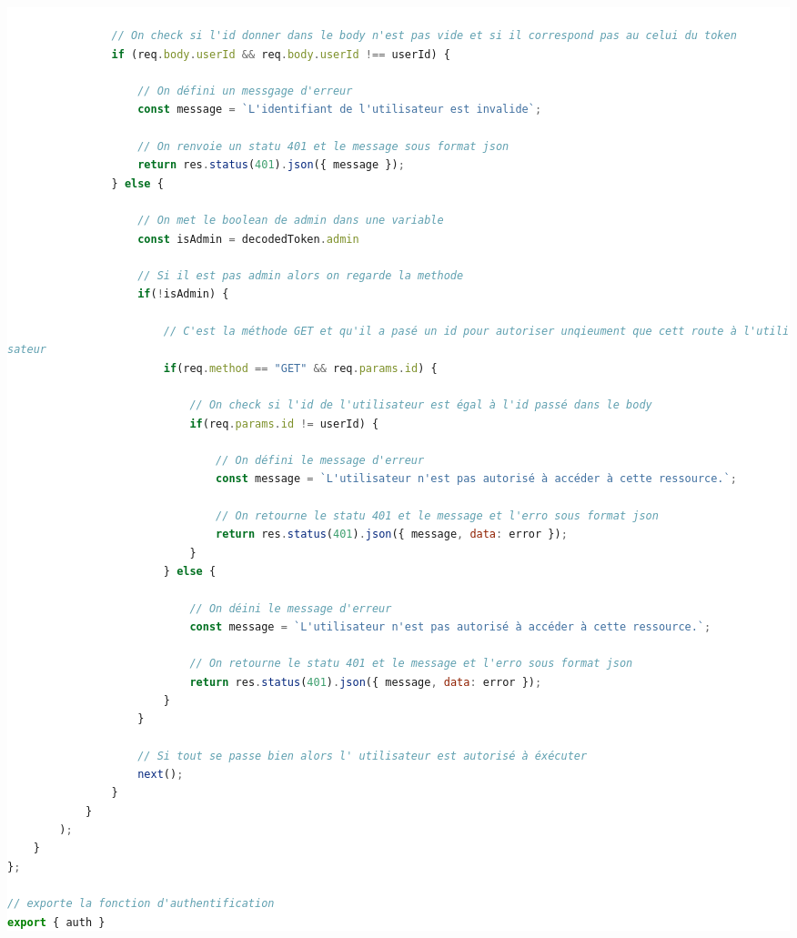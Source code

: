 ```js

                // On check si l'id donner dans le body n'est pas vide et si il correspond pas au celui du token
                if (req.body.userId && req.body.userId !== userId) {

                    // On défini un messgage d'erreur
                    const message = `L'identifiant de l'utilisateur est invalide`;

                    // On renvoie un statu 401 et le message sous format json
                    return res.status(401).json({ message });
                } else {

                    // On met le boolean de admin dans une variable
                    const isAdmin = decodedToken.admin

                    // Si il est pas admin alors on regarde la methode
                    if(!isAdmin) {

                        // C'est la méthode GET et qu'il a pasé un id pour autoriser unqieument que cett route à l'utilisateur 
                        if(req.method == "GET" && req.params.id) {

                            // On check si l'id de l'utilisateur est égal à l'id passé dans le body
                            if(req.params.id != userId) {

                                // On défini le message d'erreur
                                const message = `L'utilisateur n'est pas autorisé à accéder à cette ressource.`;

                                // On retourne le statu 401 et le message et l'erro sous format json
                                return res.status(401).json({ message, data: error });
                            }
                        } else {

                            // On déini le message d'erreur
                            const message = `L'utilisateur n'est pas autorisé à accéder à cette ressource.`;

                            // On retourne le statu 401 et le message et l'erro sous format json
                            return res.status(401).json({ message, data: error });
                        }
                    }

                    // Si tout se passe bien alors l' utilisateur est autorisé à éxécuter
                    next();
                }
            }
        );
    }
};

// exporte la fonction d'authentification
export { auth }
```
